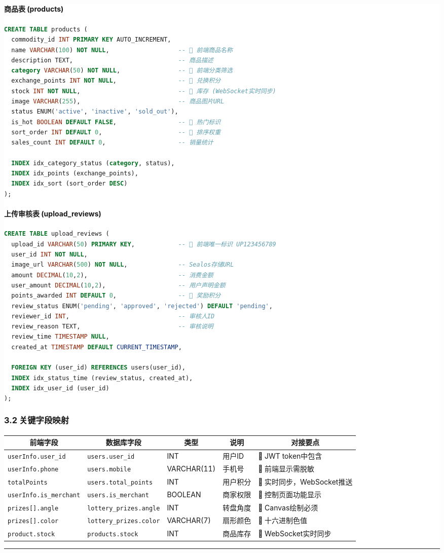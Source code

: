#### 商品表 (products)
```sql
CREATE TABLE products (
  commodity_id INT PRIMARY KEY AUTO_INCREMENT,
  name VARCHAR(100) NOT NULL,                   -- 🔴 前端商品名称
  description TEXT,                             -- 商品描述
  category VARCHAR(50) NOT NULL,                -- 🔴 前端分类筛选
  exchange_points INT NOT NULL,                 -- 🔴 兑换积分
  stock INT NOT NULL,                           -- 🔴 库存 (WebSocket实时同步)
  image VARCHAR(255),                           -- 商品图片URL
  status ENUM('active', 'inactive', 'sold_out'),
  is_hot BOOLEAN DEFAULT FALSE,                 -- 🔴 热门标识
  sort_order INT DEFAULT 0,                     -- 🔴 排序权重
  sales_count INT DEFAULT 0,                    -- 销量统计
  
  INDEX idx_category_status (category, status),
  INDEX idx_points (exchange_points),
  INDEX idx_sort (sort_order DESC)
);
```

#### 上传审核表 (upload_reviews)
```sql
CREATE TABLE upload_reviews (
  upload_id VARCHAR(50) PRIMARY KEY,            -- 🔴 前端唯一标识 UP123456789
  user_id INT NOT NULL,
  image_url VARCHAR(500) NOT NULL,              -- Sealos存储URL
  amount DECIMAL(10,2),                         -- 消费金额
  user_amount DECIMAL(10,2),                    -- 用户声明金额
  points_awarded INT DEFAULT 0,                 -- 🔴 奖励积分
  review_status ENUM('pending', 'approved', 'rejected') DEFAULT 'pending',
  reviewer_id INT,                              -- 审核人ID
  review_reason TEXT,                           -- 审核说明
  review_time TIMESTAMP NULL,
  created_at TIMESTAMP DEFAULT CURRENT_TIMESTAMP,
  
  FOREIGN KEY (user_id) REFERENCES users(user_id),
  INDEX idx_status_time (review_status, created_at),
  INDEX idx_user_id (user_id)
);
```

### 3.2 关键字段映射

| 前端字段 | 数据库字段 | 类型 | 说明 | 对接要点 |
|---------|-----------|------|------|----------|
| `userInfo.user_id` | `users.user_id` | INT | 用户ID | 🔴 JWT token中包含 |
| `userInfo.phone` | `users.mobile` | VARCHAR(11) | 手机号 | 🔴 前端显示需脱敏 |
| `totalPoints` | `users.total_points` | INT | 用户积分 | 🔴 实时同步，WebSocket推送 |
| `userInfo.is_merchant` | `users.is_merchant` | BOOLEAN | 商家权限 | 🔴 控制页面功能显示 |
| `prizes[].angle` | `lottery_prizes.angle` | INT | 转盘角度 | 🔴 Canvas绘制必须 |
| `prizes[].color` | `lottery_prizes.color` | VARCHAR(7) | 扇形颜色 | 🔴 十六进制色值 |
| `product.stock` | `products.stock` | INT | 商品库存 | 🔴 WebSocket实时同步 |

---